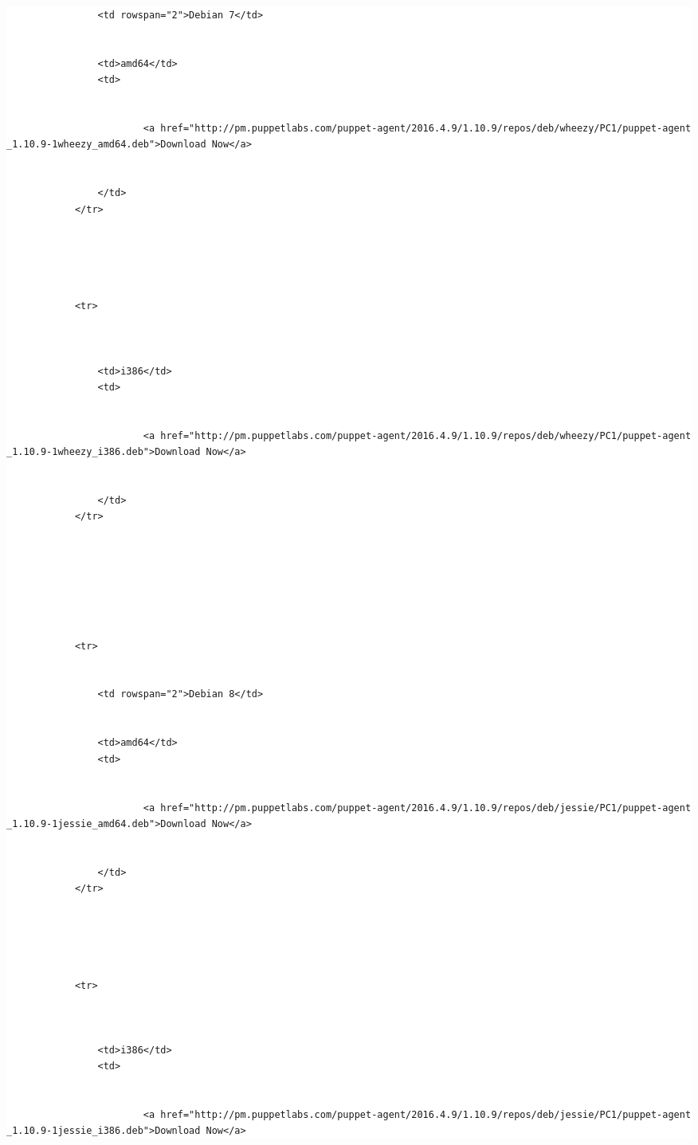 
                    <td rowspan="2">Debian 7</td>


                    <td>amd64</td>
                    <td>


                            <a href="http://pm.puppetlabs.com/puppet-agent/2016.4.9/1.10.9/repos/deb/wheezy/PC1/puppet-agent_1.10.9-1wheezy_amd64.deb">Download Now</a>


                    </td>
                </tr>





                <tr>



                    <td>i386</td>
                    <td>


                            <a href="http://pm.puppetlabs.com/puppet-agent/2016.4.9/1.10.9/repos/deb/wheezy/PC1/puppet-agent_1.10.9-1wheezy_i386.deb">Download Now</a>


                    </td>
                </tr>







                <tr>


                    <td rowspan="2">Debian 8</td>


                    <td>amd64</td>
                    <td>


                            <a href="http://pm.puppetlabs.com/puppet-agent/2016.4.9/1.10.9/repos/deb/jessie/PC1/puppet-agent_1.10.9-1jessie_amd64.deb">Download Now</a>


                    </td>
                </tr>





                <tr>



                    <td>i386</td>
                    <td>


                            <a href="http://pm.puppetlabs.com/puppet-agent/2016.4.9/1.10.9/repos/deb/jessie/PC1/puppet-agent_1.10.9-1jessie_i386.deb">Download Now</a>
